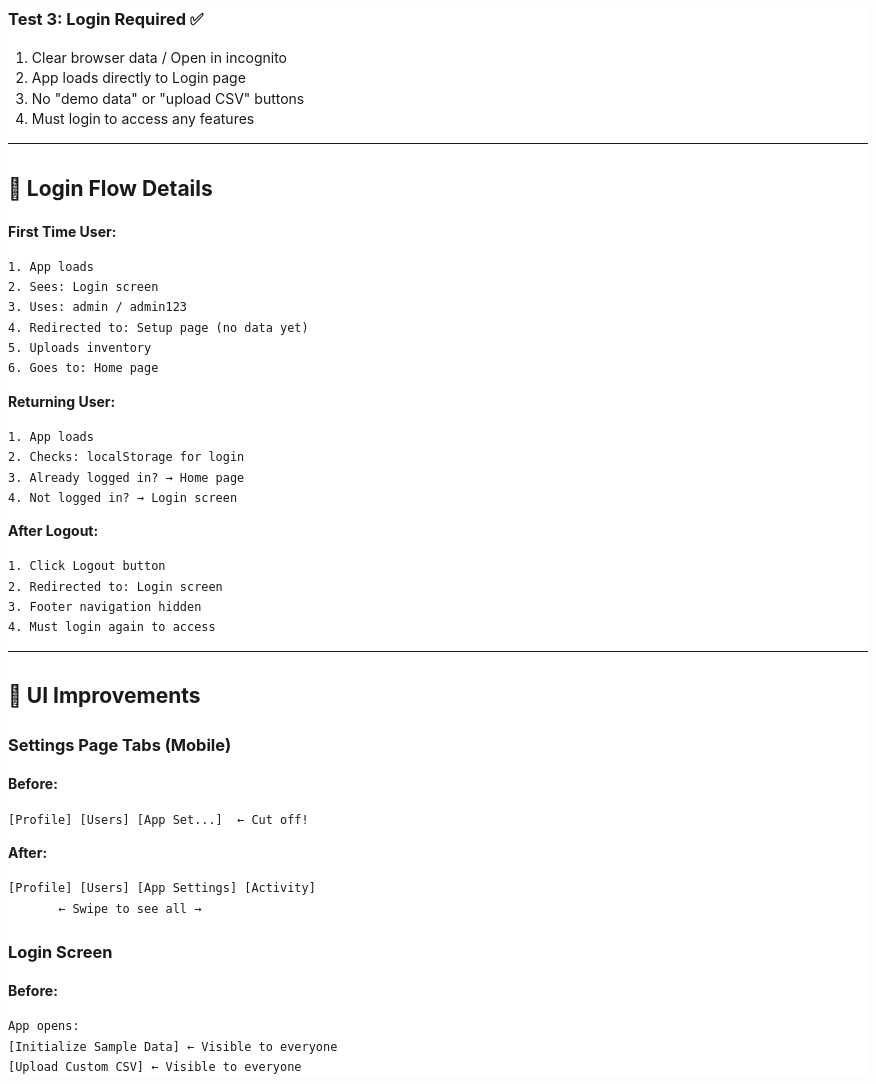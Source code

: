 ### Test 3: Login Required ✅
1. Clear browser data / Open in incognito
2. App loads directly to Login page
3. No "demo data" or "upload CSV" buttons
4. Must login to access any features

---

## 🔐 Login Flow Details

**First Time User:**
```
1. App loads
2. Sees: Login screen
3. Uses: admin / admin123
4. Redirected to: Setup page (no data yet)
5. Uploads inventory
6. Goes to: Home page
```

**Returning User:**
```
1. App loads
2. Checks: localStorage for login
3. Already logged in? → Home page
4. Not logged in? → Login screen
```

**After Logout:**
```
1. Click Logout button
2. Redirected to: Login screen
3. Footer navigation hidden
4. Must login again to access
```

---

## 🎨 UI Improvements

### Settings Page Tabs (Mobile)
**Before:**
```
[Profile] [Users] [App Set...]  ← Cut off!
```

**After:**
```
[Profile] [Users] [App Settings] [Activity]
       ← Swipe to see all →
```

### Login Screen
**Before:**
```
App opens:
[Initialize Sample Data] ← Visible to everyone
[Upload Custom CSV] ← Visible to everyone
```

